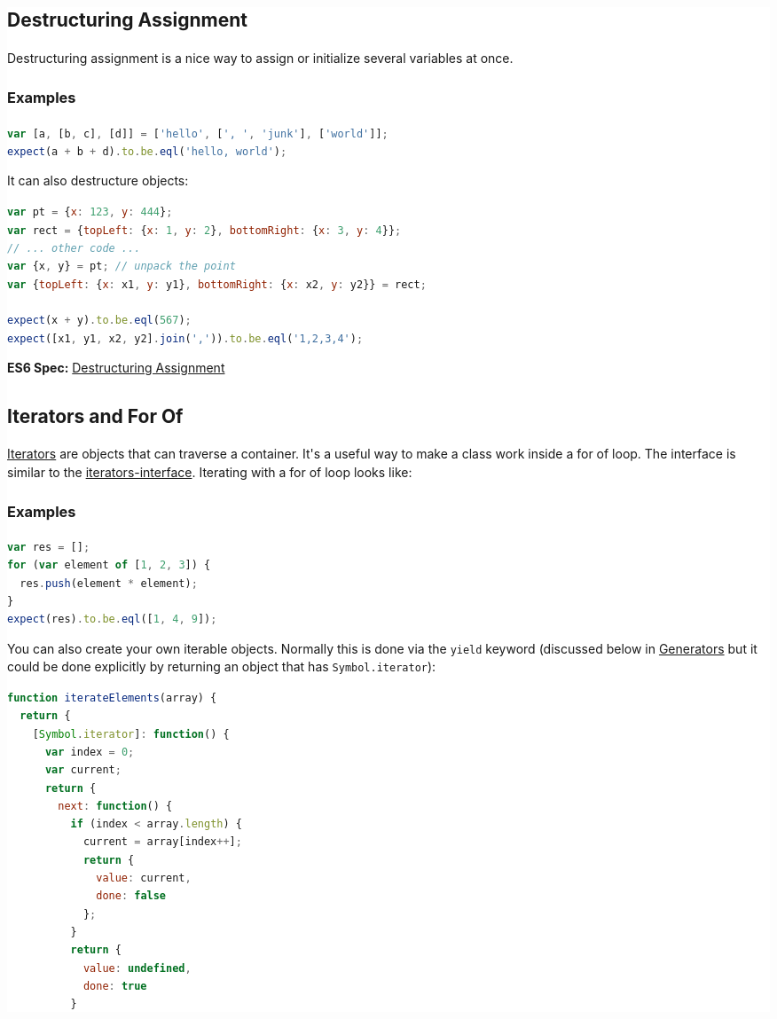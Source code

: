 ## Destructuring Assignment
Destructuring assignment is a nice way to assign or initialize several variables at once.

### Examples

```js
var [a, [b, c], [d]] = ['hello', [', ', 'junk'], ['world']];
expect(a + b + d).to.be.eql('hello, world');
```

It can also destructure objects:

```js
var pt = {x: 123, y: 444};
var rect = {topLeft: {x: 1, y: 2}, bottomRight: {x: 3, y: 4}};
// ... other code ...
var {x, y} = pt; // unpack the point
var {topLeft: {x: x1, y: y1}, bottomRight: {x: x2, y: y2}} = rect;

expect(x + y).to.be.eql(567);
expect([x1, y1, x2, y2].join(',')).to.be.eql('1,2,3,4');
```
**ES6 Spec:** [Destructuring Assignment](http://people.mozilla.org/~jorendorff/es6-draft.html#sec-destructuring-assignment)

## Iterators and For Of

[Iterators](http://en.wikipedia.org/wiki/Iterator) are objects that can traverse a container.
It's a useful way to make a class work inside a for of loop. The interface is similar
to the [iterators-interface](http://people.mozilla.org/~jorendorff/es6-draft.html#sec-iterator-interface).
Iterating with a for of loop looks like:

### Examples

```js
var res = [];
for (var element of [1, 2, 3]) {
  res.push(element * element);
}
expect(res).to.be.eql([1, 4, 9]);
```

You can also create your own iterable objects. Normally this is done via the `yield`
keyword (discussed below in [Generators](#Generators) but it could be done explicitly by
returning an object that has `Symbol.iterator`):

```js
function iterateElements(array) {
  return {
    [Symbol.iterator]: function() {
      var index = 0;
      var current;
      return {
        next: function() {
          if (index < array.length) {
            current = array[index++];
            return {
              value: current,
              done: false
            };
          }
          return {
            value: undefined,
            done: true
          }
```

  [x]: 'hello'